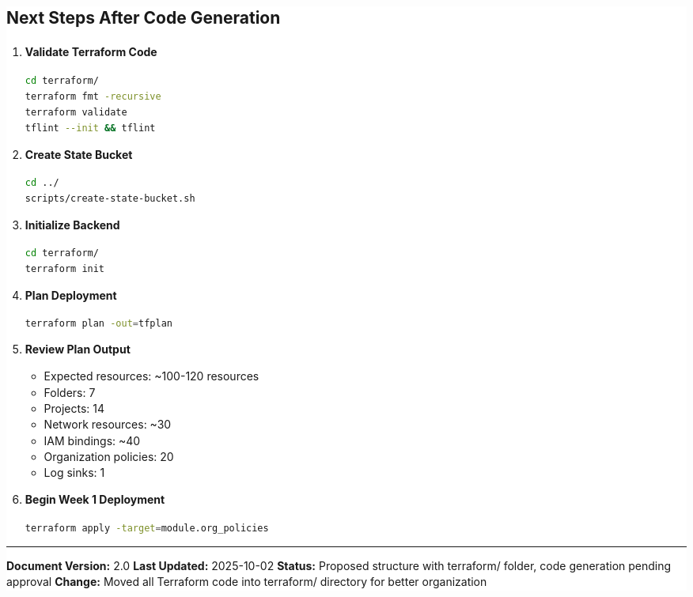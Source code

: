 
## Next Steps After Code Generation

1. **Validate Terraform Code**
   ```bash
   cd terraform/
   terraform fmt -recursive
   terraform validate
   tflint --init && tflint
   ```

2. **Create State Bucket**
   ```bash
   cd ../
   scripts/create-state-bucket.sh
   ```

3. **Initialize Backend**
   ```bash
   cd terraform/
   terraform init
   ```

4. **Plan Deployment**
   ```bash
   terraform plan -out=tfplan
   ```

5. **Review Plan Output**
   - Expected resources: ~100-120 resources
   - Folders: 7
   - Projects: 14
   - Network resources: ~30
   - IAM bindings: ~40
   - Organization policies: 20
   - Log sinks: 1

6. **Begin Week 1 Deployment**
   ```bash
   terraform apply -target=module.org_policies
   ```

---

**Document Version:** 2.0
**Last Updated:** 2025-10-02
**Status:** Proposed structure with terraform/ folder, code generation pending approval
**Change:** Moved all Terraform code into terraform/ directory for better organization
